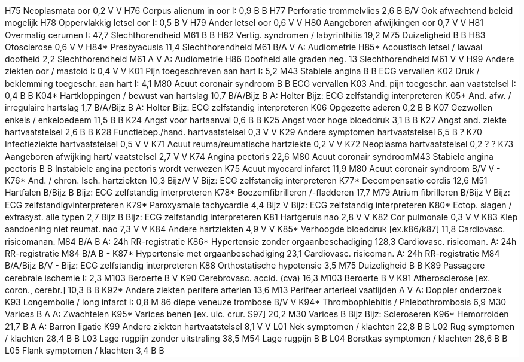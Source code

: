 H75 Neoplasmata oor 0,2 V V
H76 Corpus alienum in oor I: 0,9 B B
H77 Perforatie trommelvlies 2,6 B B/V Ook afwachtend beleid mogelijk
H78 Oppervlakkig letsel oor I: 0,5 B V
H79 Ander letsel oor 0,6 V V
H80 Aangeboren afwijkingen oor 0,7 V V
H81 Overmatig cerumen I: 47,7 Slechthorendheid M61 B B
H82 Vertig. syndromen / labyrinthitis 19,2 M75 Duizeligheid B B
H83 Otosclerose 0,6 V V
H84* Presbyacusis 11,4 Slechthorendheid M61 B/A V A: Audiometrie
H85* Acoustisch letsel / lawaai doofheid 2,2 Slechthorendheid M61 A V A: Audiometrie
H86 Doofheid alle graden neg. 13 Slechthorendheid M61 V V
H99 Andere ziekten oor / mastoid I: 0,4 V V
K01 Pijn toegeschreven aan hart I: 5,2 M43 Stabiele angina B B ECG vervallen
K02 Druk / beklemming toegeschr. aan hart I: 4,1 M80 Acuut coronair syndroom B B ECG vervallen
K03 And. pijn toegeschr. aan vaatstelsel I: 0,4 B B
K04* Hartkloppingen / bewust van hartslag 10,7 B/A/Bijz B A: Holter Bijz: ECG zelfstandig interpreteren
K05* And. afw. / irregulaire hartslag 1,7 B/A/Bijz B A: Holter Bijz: ECG zelfstandig interpreteren
K06 Opgezette aderen 0,2 B B
K07 Gezwollen enkels / enkeloedeem 11,5 B B
K24 Angst voor hartaanval 0,6 B B
K25 Angst voor hoge bloeddruk 3,1 B B
K27 Angst and. ziekte hartvaatstelsel 2,6 B B
K28 Functiebep./hand. hartvaatstelsel 0,3 V V
K29 Andere symptomen hartvaatstelsel 6,5 B ?
K70 Infectieziekte hartvaatstelsel 0,5 V V
K71 Acuut reuma/reumatische hartziekte 0,2 V V
K72 Neoplasma hartvaatstelsel 0,2 ? ?
K73 Aangeboren afwijking hart/ vaatstelsel 2,7 V V
K74 Angina pectoris 22,6 M80 Acuut coronair syndroomM43 Stabiele angina pectoris B B Instabiele angina pectoris wordt verwezen
K75 Acuut myocard infarct 11,9 M80 Acuut coronair syndroom B/V V -
K76* And. / chron. Isch. hartziekten 10,3 Bijz/V V Bijz: ECG zelfstandig interpreteren
K77* Decompensatio cordis 12,6 M51 Hartfalen B/Bijz B Bijz: ECG zelfstandig interpreteren
K78* Boezemfibrilleren /-fladderen 17,7 M79 Atrium fibrilleren B/Bijz V Bijz: ECG zelfstandigvinterpreteren
K79* Paroxysmale tachycardie 4,4 Bijz V Bijz: ECG zelfstandig interpreteren
K80* Ectop. slagen / extrasyst. alle typen 2,7 Bijz B Bijz: ECG zelfstandig interpreteren
K81 Hartgeruis nao 2,8 V V
K82 Cor pulmonale 0,3 V V
K83 Klep aandoening niet reumat. nao 7,3 V V
K84 Andere hartziekten 4,9 V V
K85* Verhoogde bloeddruk [ex.k86/k87] 11,8 Cardiovasc. risicomanan. M84 B/A B A: 24h RR-registratie
K86* Hypertensie zonder orgaanbeschadiging 128,3 Cardiovasc. risicoman. A: 24h RR-registratie M84 B/A B -
K87* Hypertensie met orgaanbeschadiging 23,1 Cardiovasc. risicoman. A: 24h RR-registratie M84 B/A/Bijz B/V - Bijz: ECG zelfstandig interpreteren
K88 Orthostatische hypotensie 3,5 M75 Duizeligheid B B
K89 Passagere cerebrale ischemie I: 2,3 M103 Beroerte B V
K90 Cerebrovasc. accid. (cva) 16,3 M103 Beroerte B V
K91 Atherosclerose [ex. coron., cerebr.] 10,3 B B
K92* Andere ziekten perifere arterien 13,6 M13 Perifeer arterieel vaatlijden A V A: Doppler onderzoek
K93 Longembolie / long infarct I: 0,8 M 86 diepe veneuze trombose B/V V
K94* Thrombophlebitis / Phlebothrombosis 6,9 M30 Varices B A A: Zwachtelen
K95* Varices benen [ex. ulc. crur. S97] 20,2 M30 Varices B Bijz Bijz: Scleroseren
K96* Hemorroiden 21,7 B A A: Barron ligatie
K99 Andere ziekten hartvaatstelsel 8,1 V V
L01 Nek symptomen / klachten 22,8 B B
L02 Rug symptomen / klachten 28,4 B B
L03 Lage rugpijn zonder uitstraling 38,5 M54 Lage rugpijn B B
L04 Borstkas symptomen / klachten 28,6 B B
L05 Flank symptomen / klachten 3,4 B B